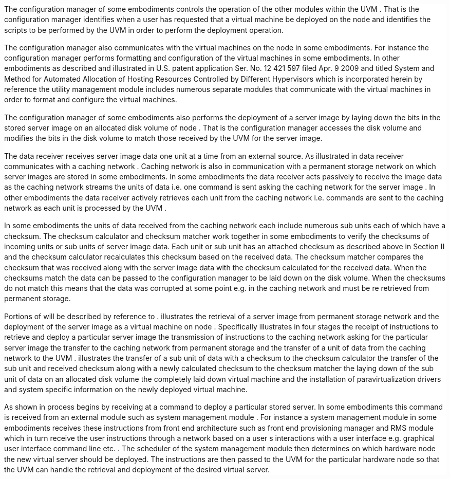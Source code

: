 The configuration manager of some embodiments controls the operation of the other modules within the UVM . That is the configuration manager identifies when a user has requested that a virtual machine be deployed on the node and identifies the scripts to be performed by the UVM in order to perform the deployment operation.

The configuration manager also communicates with the virtual machines on the node in some embodiments. For instance the configuration manager performs formatting and configuration of the virtual machines in some embodiments. In other embodiments as described and illustrated in U.S. patent application Ser. No. 12 421 597 filed Apr. 9 2009 and titled System and Method for Automated Allocation of Hosting Resources Controlled by Different Hypervisors which is incorporated herein by reference the utility management module includes numerous separate modules that communicate with the virtual machines in order to format and configure the virtual machines.

The configuration manager of some embodiments also performs the deployment of a server image by laying down the bits in the stored server image on an allocated disk volume of node . That is the configuration manager accesses the disk volume and modifies the bits in the disk volume to match those received by the UVM for the server image.

The data receiver receives server image data one unit at a time from an external source. As illustrated in data receiver communicates with a caching network . Caching network is also in communication with a permanent storage network on which server images are stored in some embodiments. In some embodiments the data receiver acts passively to receive the image data as the caching network streams the units of data i.e. one command is sent asking the caching network for the server image . In other embodiments the data receiver actively retrieves each unit from the caching network i.e. commands are sent to the caching network as each unit is processed by the UVM .

In some embodiments the units of data received from the caching network each include numerous sub units each of which have a checksum. The checksum calculator and checksum matcher work together in some embodiments to verify the checksums of incoming units or sub units of server image data. Each unit or sub unit has an attached checksum as described above in Section II and the checksum calculator recalculates this checksum based on the received data. The checksum matcher compares the checksum that was received along with the server image data with the checksum calculated for the received data. When the checksums match the data can be passed to the configuration manager to be laid down on the disk volume. When the checksums do not match this means that the data was corrupted at some point e.g. in the caching network and must be re retrieved from permanent storage.

Portions of will be described by reference to . illustrates the retrieval of a server image from permanent storage network and the deployment of the server image as a virtual machine on node . Specifically illustrates in four stages the receipt of instructions to retrieve and deploy a particular server image the transmission of instructions to the caching network asking for the particular server image the transfer to the caching network from permanent storage and the transfer of a unit of data from the caching network to the UVM . illustrates the transfer of a sub unit of data with a checksum to the checksum calculator the transfer of the sub unit and received checksum along with a newly calculated checksum to the checksum matcher the laying down of the sub unit of data on an allocated disk volume the completely laid down virtual machine and the installation of paravirtualization drivers and system specific information on the newly deployed virtual machine.

As shown in process begins by receiving at a command to deploy a particular stored server. In some embodiments this command is received from an external module such as system management module . For instance a system management module in some embodiments receives these instructions from front end architecture such as front end provisioning manager and RMS module which in turn receive the user instructions through a network based on a user s interactions with a user interface e.g. graphical user interface command line etc. . The scheduler of the system management module then determines on which hardware node the new virtual server should be deployed. The instructions are then passed to the UVM for the particular hardware node so that the UVM can handle the retrieval and deployment of the desired virtual server.

